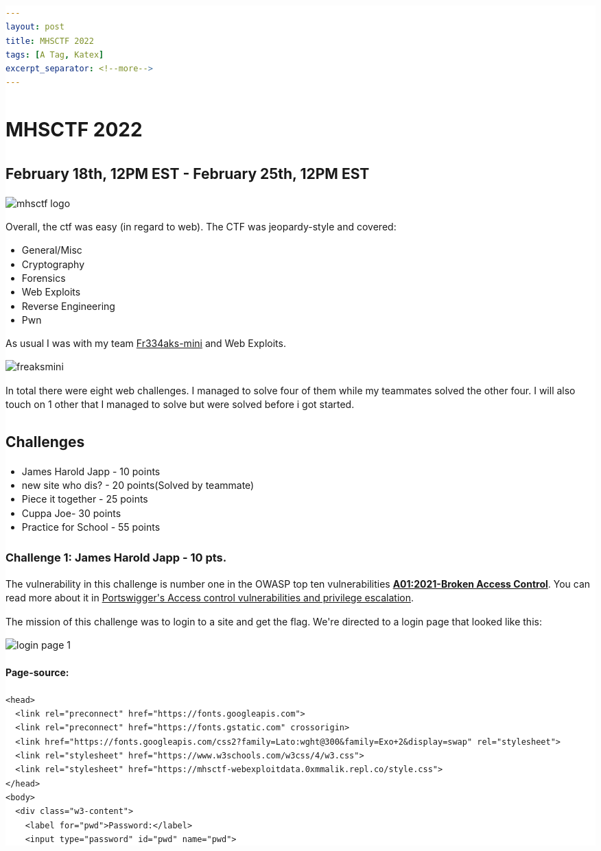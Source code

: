 ```yaml
---
layout: post
title: MHSCTF 2022
tags: [A Tag, Katex]
excerpt_separator: <!--more-->
---
```


# MHSCTF 2022
## February 18th, 12PM EST - February 25th, 12PM EST
![mhsctf logo](https://user-images.githubusercontent.com/96860148/155072094-e2f73ee2-bb65-4296-8264-2122ab47e1ad.png)

Overall, the ctf was easy (in regard to web). The CTF was jeopardy-style and covered:
* General/Misc
* Cryptography
* Forensics
* Web Exploits
* Reverse Engineering
* Pwn

As usual I was with my team [Fr334aks-mini](https://twitter.com/fr334aksmini) and Web Exploits.

![freaksmini](https://user-images.githubusercontent.com/96860148/155076562-8534d0f7-ef23-4465-9f03-7dd87d59d550.png)


In total there were eight web challenges. I managed to solve four of them while my teammates solved the other four.
I will also touch on 1 other that I managed to solve but were solved before i got started.

## Challenges
* James Harold Japp - 10 points
* new site who dis? - 20 points(Solved by teammate)
* Piece it together - 25 points
* Cuppa Joe- 30 points
* Practice for School - 55 points

### Challenge 1: James Harold Japp - 10 pts.
The vulnerability in this challenge is number one in the OWASP top ten vulnerabilities [**A01:2021-Broken Access Control**](https://owasp.org/Top10/A01_2021-Broken_Access_Control/). You can read more about it in [Portswigger's Access control vulnerabilities and privilege escalation](https://portswigger.net/web-security/access-control).

The mission of this challenge was to login to a site and get the flag. We're directed to a login page that looked like this:

![login page 1](https://user-images.githubusercontent.com/96860148/155074245-0b396d9f-c2e0-4238-b8da-9d6dddbd8fb8.png)

#### Page-source:
```
<head>
  <link rel="preconnect" href="https://fonts.googleapis.com">
  <link rel="preconnect" href="https://fonts.gstatic.com" crossorigin>
  <link href="https://fonts.googleapis.com/css2?family=Lato:wght@300&family=Exo+2&display=swap" rel="stylesheet">
  <link rel="stylesheet" href="https://www.w3schools.com/w3css/4/w3.css">
  <link rel="stylesheet" href="https://mhsctf-webexploitdata.0xmmalik.repl.co/style.css">
</head>
<body>
  <div class="w3-content">
    <label for="pwd">Password:</label>
    <input type="password" id="pwd" name="pwd">
```